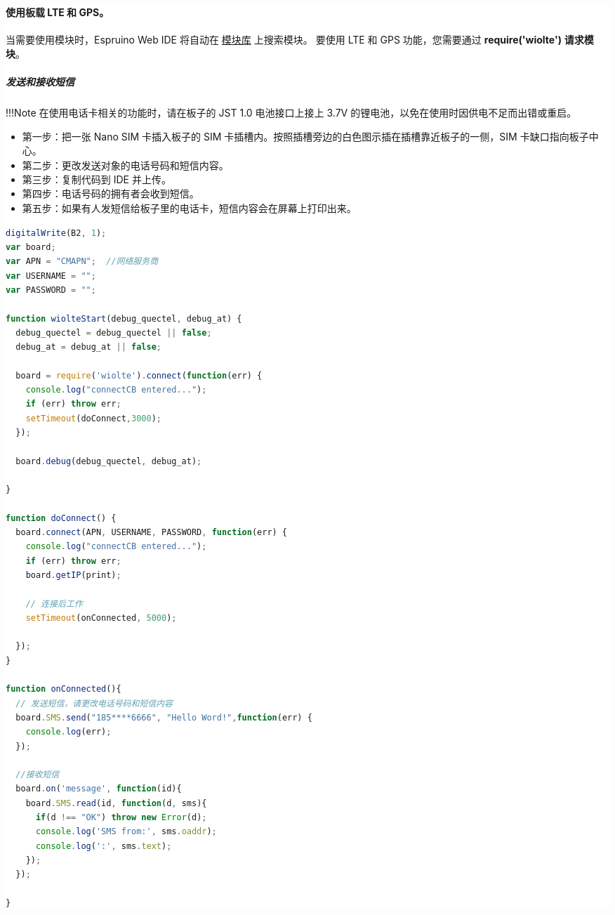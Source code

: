 #### 使用板载 LTE 和 GPS。

当需要使用模块时，Espruino Web IDE 将自动在 [模块库](http://www.espruino.com/modules/) 上搜索模块。
要使用 LTE 和 GPS 功能，您需要通过 **require('wiolte')** **请求模块**。

##### 发送和接收短信
!!!Note
    在使用电话卡相关的功能时，请在板子的 JST 1.0 电池接口上接上 3.7V 的锂电池，以免在使用时因供电不足而出错或重启。
- 第一步：把一张 Nano SIM 卡插入板子的 SIM 卡插槽内。按照插槽旁边的白色图示插在插槽靠近板子的一侧，SIM 卡缺口指向板子中心。
- 第二步：更改发送对象的电话号码和短信内容。
- 第三步：复制代码到 IDE 并上传。
- 第四步：电话号码的拥有者会收到短信。
- 第五步：如果有人发短信给板子里的电话卡，短信内容会在屏幕上打印出来。

```javascript
digitalWrite(B2, 1);
var board;
var APN = "CMAPN";  //网络服务商
var USERNAME = "";
var PASSWORD = "";

function wiolteStart(debug_quectel, debug_at) {
  debug_quectel = debug_quectel || false;
  debug_at = debug_at || false;

  board = require('wiolte').connect(function(err) {
    console.log("connectCB entered...");
    if (err) throw err;
    setTimeout(doConnect,3000);
  });

  board.debug(debug_quectel, debug_at);

}

function doConnect() {
  board.connect(APN, USERNAME, PASSWORD, function(err) {
    console.log("connectCB entered...");
    if (err) throw err;
    board.getIP(print);

    // 连接后工作
    setTimeout(onConnected, 5000);

  });
}

function onConnected(){
  // 发送短信，请更改电话号码和短信内容
  board.SMS.send("185****6666", "Hello Word!",function(err) {
    console.log(err);
  });

  //接收短信
  board.on('message', function(id){
    board.SMS.read(id, function(d, sms){
      if(d !== "OK") throw new Error(d);
      console.log('SMS from:', sms.oaddr);
      console.log(':', sms.text);
    });
  });

}

```